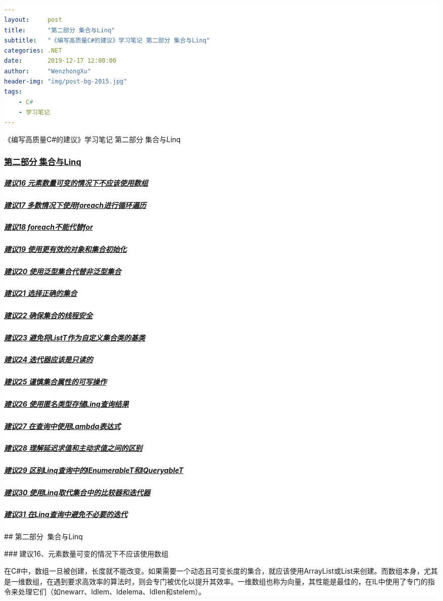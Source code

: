 ```yaml
---
layout:     post
title:      "第二部分 集合与Linq"
subtitle:   "《编写高质量C#的建议》学习笔记 第二部分 集合与Linq"
categories: .NET
date:       2019-12-17 12:00:00
author:     "WenzhongXu"
header-img: "img/post-bg-2015.jpg"
tags:
    - C#
    - 学习笔记
---
```



《编写高质量C#的建议》学习笔记 第二部分 集合与Linq

### [第二部分 集合与Linq](#secondChapter)  
##### [建议16 元素数量可变的情况下不应该使用数组](#suggestion16)
##### [建议17 多数情况下使用foreach进行循环遍历](#suggestion17)
##### [建议18 foreach不能代替for](#suggestion18)
##### [建议19 使用更有效的对象和集合初始化](#suggestion19)
##### [建议20 使用泛型集合代替非泛型集合](#suggestion20)
##### [建议21 选择正确的集合](#suggestion21)
##### [建议22 确保集合的线程安全](#suggestion22)
##### [建议23 避免将ListT作为自定义集合类的基类](#suggestion23)
##### [建议24 迭代器应该是只读的](#suggestion24)
##### [建议25 谨慎集合属性的可写操作](#suggestion25)
##### [建议26 使用匿名类型存储Linq查询结果](#suggestion26)
##### [建议27 在查询中使用Lambda表达式](#suggestion27)
##### [建议28 理解延迟求值和主动求值之间的区别](#suggestion28)
##### [建议29 区别Linq查询中的IEnumerableT和IQueryableT](#suggestion29)
##### [建议30 使用Linq取代集合中的比较器和迭代器](#suggestion30)
##### [建议31 在Linq查询中避免不必要的迭代](#suggestion31)


<p id = "secondChapter"></p>
## 第二部分&nbsp;&nbsp;集合与Linq

<p id = "suggestion16"></p>
### 建议16、元素数量可变的情况下不应该使用数组

在C#中，数组一旦被创建，长度就不能改变。如果需要一个动态且可变长度的集合，就应该使用ArrayList或List<T>来创建。而数组本身，尤其是一维数组，在遇到要求高效率的算法时，则会专门被优化以提升其效率。一维数组也称为向量，其性能是最佳的，在IL中使用了专门的指令来处理它们（如newarr、ldlem、ldelema、ldlen和stelem）。
